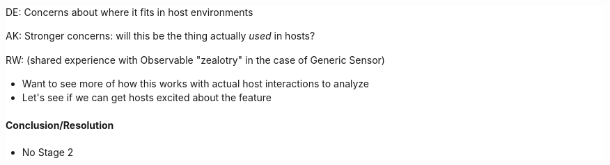 DE: Concerns about where it fits in host environments

AK: Stronger concerns: will this be the thing actually _used_ in hosts?

RW: (shared experience with Observable "zealotry" in the case of Generic Sensor)



- Want to see more of how this works with actual host interactions to analyze
- Let's see if we can get hosts excited about the feature


#### Conclusion/Resolution

- No Stage 2
